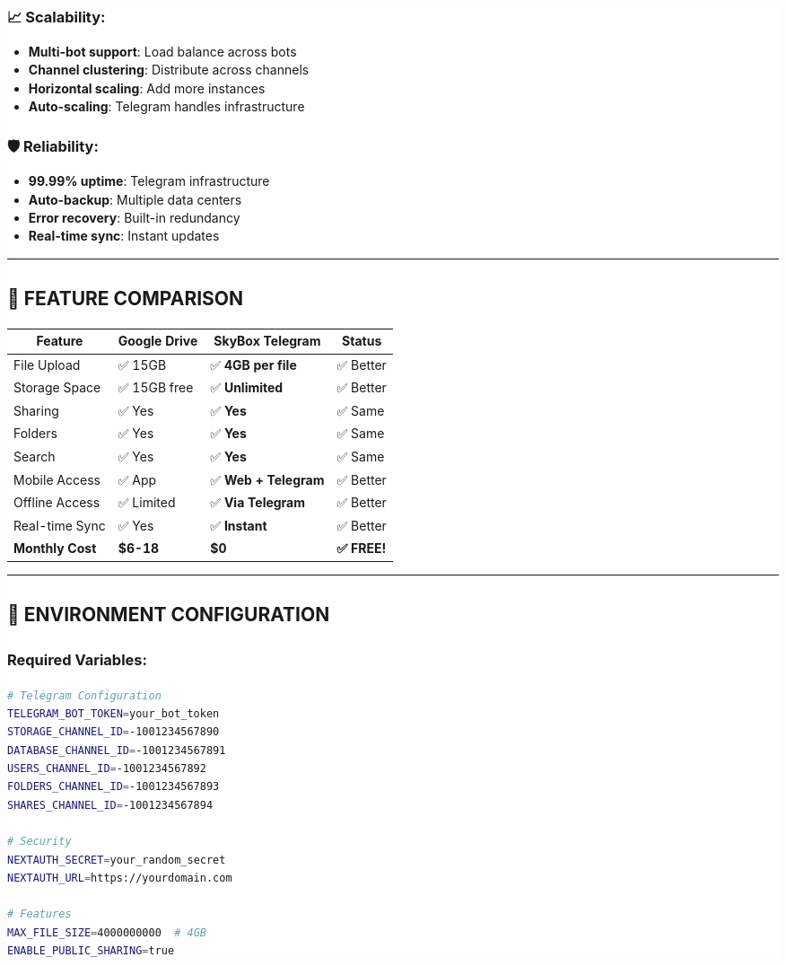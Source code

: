 ### **📈 Scalability:**
- **Multi-bot support**: Load balance across bots
- **Channel clustering**: Distribute across channels
- **Horizontal scaling**: Add more instances
- **Auto-scaling**: Telegram handles infrastructure

### **🛡️ Reliability:**
- **99.99% uptime**: Telegram infrastructure
- **Auto-backup**: Multiple data centers
- **Error recovery**: Built-in redundancy
- **Real-time sync**: Instant updates

---

## 🎨 **FEATURE COMPARISON**

| Feature | **Google Drive** | **SkyBox Telegram** | **Status** |
|---------|-----------------|---------------------|------------|
| File Upload | ✅ 15GB | ✅ **4GB per file** | ✅ Better |
| Storage Space | ✅ 15GB free | ✅ **Unlimited** | ✅ Better |
| Sharing | ✅ Yes | ✅ **Yes** | ✅ Same |
| Folders | ✅ Yes | ✅ **Yes** | ✅ Same |
| Search | ✅ Yes | ✅ **Yes** | ✅ Same |
| Mobile Access | ✅ App | ✅ **Web + Telegram** | ✅ Better |
| Offline Access | ✅ Limited | ✅ **Via Telegram** | ✅ Better |
| Real-time Sync | ✅ Yes | ✅ **Instant** | ✅ Better |
| **Monthly Cost** | **$6-18** | **$0** | **✅ FREE!** |

---

## 🔧 **ENVIRONMENT CONFIGURATION**

### **Required Variables:**
```bash
# Telegram Configuration
TELEGRAM_BOT_TOKEN=your_bot_token
STORAGE_CHANNEL_ID=-1001234567890
DATABASE_CHANNEL_ID=-1001234567891
USERS_CHANNEL_ID=-1001234567892
FOLDERS_CHANNEL_ID=-1001234567893
SHARES_CHANNEL_ID=-1001234567894

# Security
NEXTAUTH_SECRET=your_random_secret
NEXTAUTH_URL=https://yourdomain.com

# Features
MAX_FILE_SIZE=4000000000  # 4GB
ENABLE_PUBLIC_SHARING=true
```
